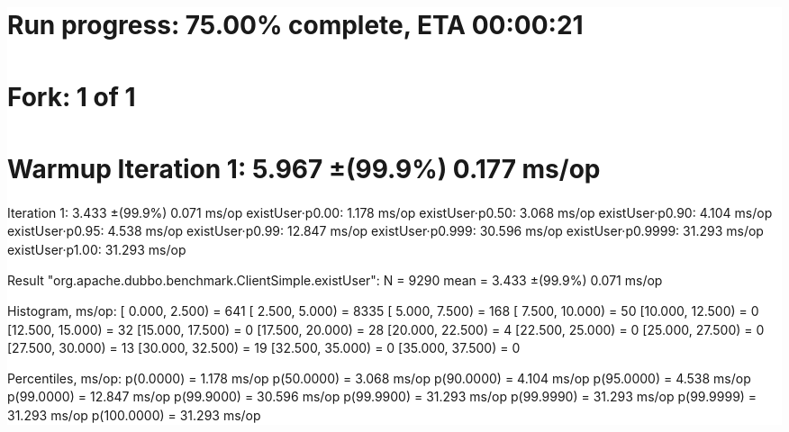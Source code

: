 # Run progress: 75.00% complete, ETA 00:00:21
# Fork: 1 of 1
# Warmup Iteration   1: 5.967 ±(99.9%) 0.177 ms/op
Iteration   1: 3.433 ±(99.9%) 0.071 ms/op
                 existUser·p0.00:   1.178 ms/op
                 existUser·p0.50:   3.068 ms/op
                 existUser·p0.90:   4.104 ms/op
                 existUser·p0.95:   4.538 ms/op
                 existUser·p0.99:   12.847 ms/op
                 existUser·p0.999:  30.596 ms/op
                 existUser·p0.9999: 31.293 ms/op
                 existUser·p1.00:   31.293 ms/op



Result "org.apache.dubbo.benchmark.ClientSimple.existUser":
  N = 9290
  mean =      3.433 ±(99.9%) 0.071 ms/op

  Histogram, ms/op:
    [ 0.000,  2.500) = 641 
    [ 2.500,  5.000) = 8335 
    [ 5.000,  7.500) = 168 
    [ 7.500, 10.000) = 50 
    [10.000, 12.500) = 0 
    [12.500, 15.000) = 32 
    [15.000, 17.500) = 0 
    [17.500, 20.000) = 28 
    [20.000, 22.500) = 4 
    [22.500, 25.000) = 0 
    [25.000, 27.500) = 0 
    [27.500, 30.000) = 13 
    [30.000, 32.500) = 19 
    [32.500, 35.000) = 0 
    [35.000, 37.500) = 0 

  Percentiles, ms/op:
      p(0.0000) =      1.178 ms/op
     p(50.0000) =      3.068 ms/op
     p(90.0000) =      4.104 ms/op
     p(95.0000) =      4.538 ms/op
     p(99.0000) =     12.847 ms/op
     p(99.9000) =     30.596 ms/op
     p(99.9900) =     31.293 ms/op
     p(99.9990) =     31.293 ms/op
     p(99.9999) =     31.293 ms/op
    p(100.0000) =     31.293 ms/op

